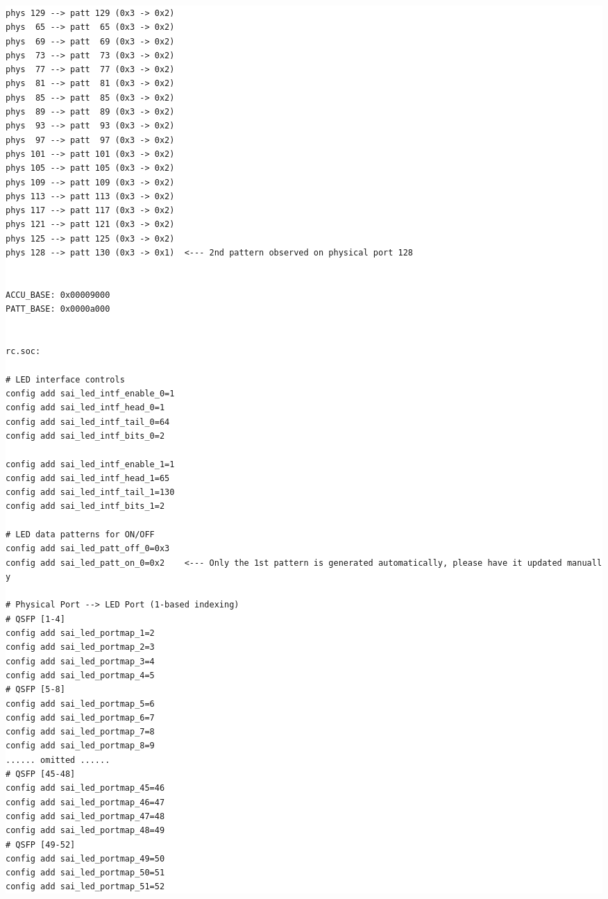 ```
phys 129 --> patt 129 (0x3 -> 0x2)
phys  65 --> patt  65 (0x3 -> 0x2)
phys  69 --> patt  69 (0x3 -> 0x2)
phys  73 --> patt  73 (0x3 -> 0x2)
phys  77 --> patt  77 (0x3 -> 0x2)
phys  81 --> patt  81 (0x3 -> 0x2)
phys  85 --> patt  85 (0x3 -> 0x2)
phys  89 --> patt  89 (0x3 -> 0x2)
phys  93 --> patt  93 (0x3 -> 0x2)
phys  97 --> patt  97 (0x3 -> 0x2)
phys 101 --> patt 101 (0x3 -> 0x2)
phys 105 --> patt 105 (0x3 -> 0x2)
phys 109 --> patt 109 (0x3 -> 0x2)
phys 113 --> patt 113 (0x3 -> 0x2)
phys 117 --> patt 117 (0x3 -> 0x2)
phys 121 --> patt 121 (0x3 -> 0x2)
phys 125 --> patt 125 (0x3 -> 0x2)
phys 128 --> patt 130 (0x3 -> 0x1)  <--- 2nd pattern observed on physical port 128


ACCU_BASE: 0x00009000
PATT_BASE: 0x0000a000


rc.soc:

# LED interface controls
config add sai_led_intf_enable_0=1
config add sai_led_intf_head_0=1
config add sai_led_intf_tail_0=64
config add sai_led_intf_bits_0=2

config add sai_led_intf_enable_1=1
config add sai_led_intf_head_1=65
config add sai_led_intf_tail_1=130
config add sai_led_intf_bits_1=2

# LED data patterns for ON/OFF
config add sai_led_patt_off_0=0x3
config add sai_led_patt_on_0=0x2    <--- Only the 1st pattern is generated automatically, please have it updated manually

# Physical Port --> LED Port (1-based indexing)
# QSFP [1-4]
config add sai_led_portmap_1=2
config add sai_led_portmap_2=3
config add sai_led_portmap_3=4
config add sai_led_portmap_4=5
# QSFP [5-8]
config add sai_led_portmap_5=6
config add sai_led_portmap_6=7
config add sai_led_portmap_7=8
config add sai_led_portmap_8=9
...... omitted ......
# QSFP [45-48]
config add sai_led_portmap_45=46
config add sai_led_portmap_46=47
config add sai_led_portmap_47=48
config add sai_led_portmap_48=49
# QSFP [49-52]
config add sai_led_portmap_49=50
config add sai_led_portmap_50=51
config add sai_led_portmap_51=52
```